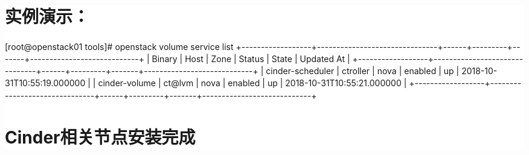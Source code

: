 
# 实例演示：
[root@openstack01 tools]# openstack volume service list
+------------------+-------------------------------+------+---------+-------+----------------------------+
| Binary           | Host                          | Zone | Status  | State | Updated At                 |
+------------------+-------------------------------+------+---------+-------+----------------------------+
| cinder-scheduler | ctroller     | nova | enabled | up    | 2018-10-31T10:55:19.000000 |
| cinder-volume    | ct@lvm | nova | enabled | up    | 2018-10-31T10:55:21.000000 |
+------------------+-------------------------------+------+---------+-------+----------------------------+
# Cinder相关节点安装完成

